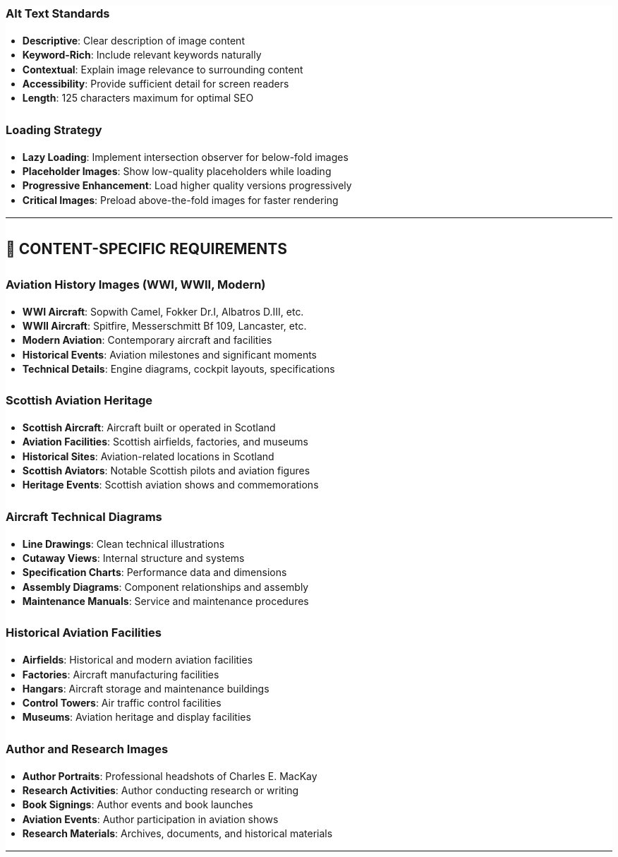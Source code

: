 ### Alt Text Standards
- **Descriptive**: Clear description of image content
- **Keyword-Rich**: Include relevant keywords naturally
- **Contextual**: Explain image relevance to surrounding content
- **Accessibility**: Provide sufficient detail for screen readers
- **Length**: 125 characters maximum for optimal SEO

### Loading Strategy
- **Lazy Loading**: Implement intersection observer for below-fold images
- **Placeholder Images**: Show low-quality placeholders while loading
- **Progressive Enhancement**: Load higher quality versions progressively
- **Critical Images**: Preload above-the-fold images for faster rendering

---

## 🎯 CONTENT-SPECIFIC REQUIREMENTS

### Aviation History Images (WWI, WWII, Modern)
- **WWI Aircraft**: Sopwith Camel, Fokker Dr.I, Albatros D.III, etc.
- **WWII Aircraft**: Spitfire, Messerschmitt Bf 109, Lancaster, etc.
- **Modern Aviation**: Contemporary aircraft and facilities
- **Historical Events**: Aviation milestones and significant moments
- **Technical Details**: Engine diagrams, cockpit layouts, specifications

### Scottish Aviation Heritage
- **Scottish Aircraft**: Aircraft built or operated in Scotland
- **Aviation Facilities**: Scottish airfields, factories, and museums
- **Historical Sites**: Aviation-related locations in Scotland
- **Scottish Aviators**: Notable Scottish pilots and aviation figures
- **Heritage Events**: Scottish aviation shows and commemorations

### Aircraft Technical Diagrams
- **Line Drawings**: Clean technical illustrations
- **Cutaway Views**: Internal structure and systems
- **Specification Charts**: Performance data and dimensions
- **Assembly Diagrams**: Component relationships and assembly
- **Maintenance Manuals**: Service and maintenance procedures

### Historical Aviation Facilities
- **Airfields**: Historical and modern aviation facilities
- **Factories**: Aircraft manufacturing facilities
- **Hangars**: Aircraft storage and maintenance buildings
- **Control Towers**: Air traffic control facilities
- **Museums**: Aviation heritage and display facilities

### Author and Research Images
- **Author Portraits**: Professional headshots of Charles E. MacKay
- **Research Activities**: Author conducting research or writing
- **Book Signings**: Author events and book launches
- **Aviation Events**: Author participation in aviation shows
- **Research Materials**: Archives, documents, and historical materials

---